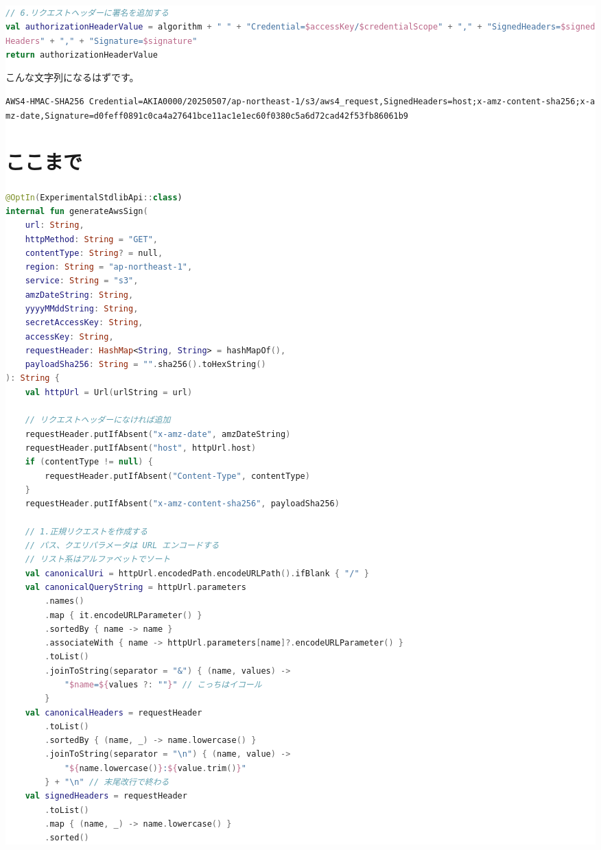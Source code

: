 ```kotlin
// 6.リクエストヘッダーに署名を追加する
val authorizationHeaderValue = algorithm + " " + "Credential=$accessKey/$credentialScope" + "," + "SignedHeaders=$signedHeaders" + "," + "Signature=$signature"
return authorizationHeaderValue
```

こんな文字列になるはずです。  

```plaintext
AWS4-HMAC-SHA256 Credential=AKIA0000/20250507/ap-northeast-1/s3/aws4_request,SignedHeaders=host;x-amz-content-sha256;x-amz-date,Signature=d0feff0891c0ca4a27641bce11ac1e1ec60f0380c5a6d72cad42f53fb86061b9
```

# ここまで

```kotlin
@OptIn(ExperimentalStdlibApi::class)
internal fun generateAwsSign(
    url: String,
    httpMethod: String = "GET",
    contentType: String? = null,
    region: String = "ap-northeast-1",
    service: String = "s3",
    amzDateString: String,
    yyyyMMddString: String,
    secretAccessKey: String,
    accessKey: String,
    requestHeader: HashMap<String, String> = hashMapOf(),
    payloadSha256: String = "".sha256().toHexString()
): String {
    val httpUrl = Url(urlString = url)

    // リクエストヘッダーになければ追加
    requestHeader.putIfAbsent("x-amz-date", amzDateString)
    requestHeader.putIfAbsent("host", httpUrl.host)
    if (contentType != null) {
        requestHeader.putIfAbsent("Content-Type", contentType)
    }
    requestHeader.putIfAbsent("x-amz-content-sha256", payloadSha256)

    // 1.正規リクエストを作成する
    // パス、クエリパラメータは URL エンコードする
    // リスト系はアルファベットでソート
    val canonicalUri = httpUrl.encodedPath.encodeURLPath().ifBlank { "/" }
    val canonicalQueryString = httpUrl.parameters
        .names()
        .map { it.encodeURLParameter() }
        .sortedBy { name -> name }
        .associateWith { name -> httpUrl.parameters[name]?.encodeURLParameter() }
        .toList()
        .joinToString(separator = "&") { (name, values) ->
            "$name=${values ?: ""}" // こっちはイコール
        }
    val canonicalHeaders = requestHeader
        .toList()
        .sortedBy { (name, _) -> name.lowercase() }
        .joinToString(separator = "\n") { (name, value) ->
            "${name.lowercase()}:${value.trim()}"
        } + "\n" // 末尾改行で終わる
    val signedHeaders = requestHeader
        .toList()
        .map { (name, _) -> name.lowercase() }
        .sorted()
```